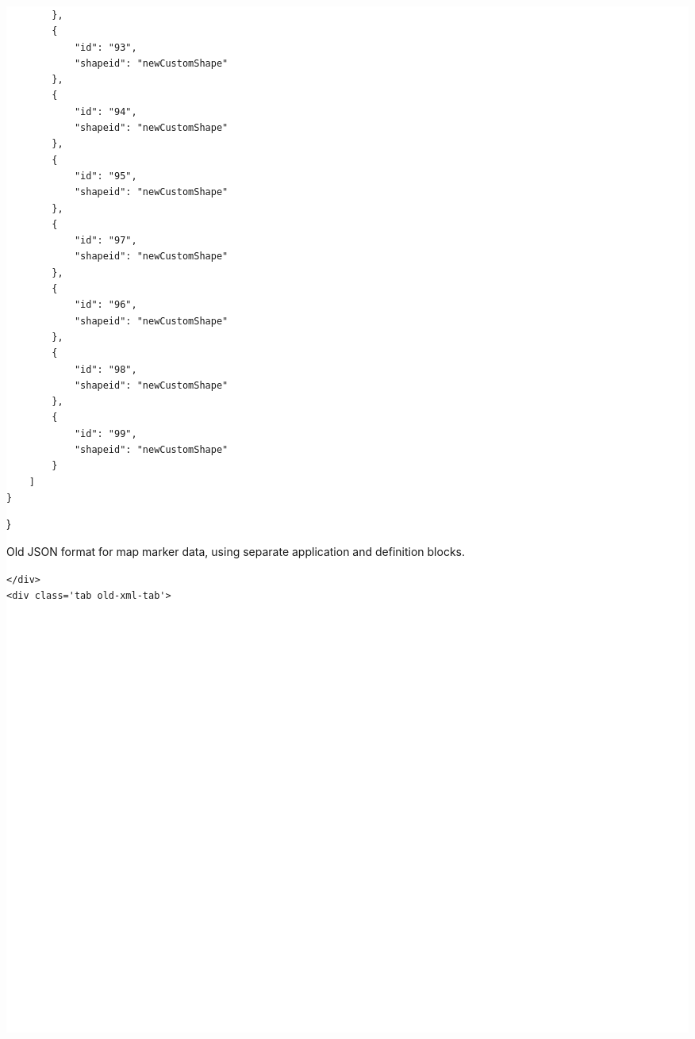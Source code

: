             },
            {
                "id": "93",
                "shapeid": "newCustomShape"
            },
            {
                "id": "94",
                "shapeid": "newCustomShape"
            },
            {
                "id": "95",
                "shapeid": "newCustomShape"
            },
            {
                "id": "97",
                "shapeid": "newCustomShape"
            },
            {
                "id": "96",
                "shapeid": "newCustomShape"
            },
            {
                "id": "98",
                "shapeid": "newCustomShape"
            },
            {
                "id": "99",
                "shapeid": "newCustomShape"
            }
        ]
    }
}
</code></pre>


<p class='text-success'>Old JSON format for map marker data, using separate application and definition blocks.</p>

    </div>
    <div class='tab old-xml-tab'>
<pre><code class="language-html">
<map>
	<markers>
	    <shapes>
		    <shape id='myCustomShape' type='circle' fillColor='FFFFFF,333333' fillPattern='radial' showBorder='0' radius='4'/>
			 <shape id='newCustomShape' type='circle' fillColor='FFFFFF,000099' fillPattern='radial' showBorder='0' radius='3'/>
		</shapes>
		<definition>
			<marker id='TO' x='633.5' y='125' label='Topeka' labelPos='left'  />
			<marker id='01' x='20.5' y='34' label='St.Francis' labelPos='right'  />
			<marker id='02' x='99.5' y='24' label='Atwood'  />
			<marker id='03' x='154.5' y='29' label='Oberlin'  />
			<marker id='04' x='211.5' y='39' label='Norton'  />
			<marker id='05' x='258.5' y='50' label='Philipsburg' labelPos='left'  />
			<marker id='06' x='316.5' y='27' label='Lebanon'  />
			<marker id='07' x='546.5' y='14' label='Marysville'  />
			<marker id='08' x='643.5' y='23' label='Hiewatha'  />
			<marker id='09' x='679.5' y='61' label='Atchison' labelPos='right'  />
			<marker id='10' x='630.5' y='77' label='Holton' labelPos='left'  />
			<marker id='11' x='703.5' y='96' label='Leavenworth' labelPos='left'  />
			<marker id='12' x='729.5' y='112' label='Kansas City' labelPos='left'  />
			<marker id='13' x='720.5' y='136' label='Overland Park' labelPos='left'  />
			<marker id='14' x='672.5' y='127' label='Lawerence' labelPos='right'  />